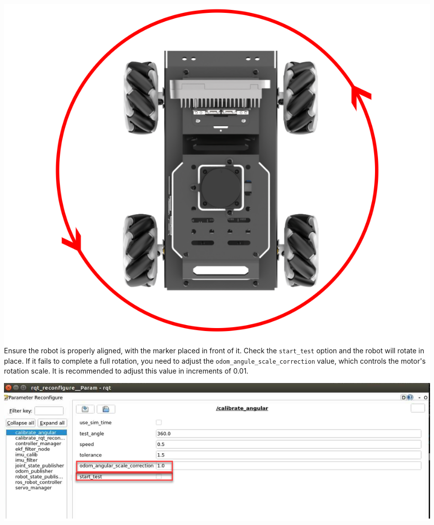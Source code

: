 <img class="common_img" src="../_static/media/4.MotionControlLesson/4.3/media/image27.png"   />

Ensure the robot is properly aligned, with the marker placed in front of it. Check the `start_test` option and the robot will rotate in place. If it fails to complete a full rotation, you need to adjust the `odom_angule_scale_correction` value, which controls the motor's rotation scale. It is recommended to adjust this value in increments of 0.01.

<img class="common_img" src="../_static/media/4.MotionControlLesson/4.3/media/image28.png"  />
